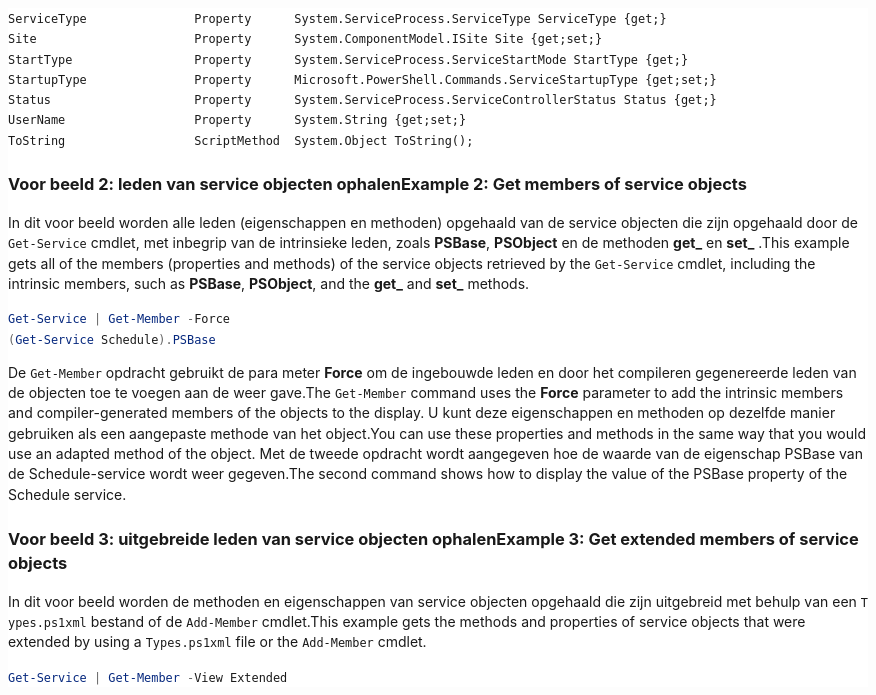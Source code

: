 ```Output
ServiceType               Property      System.ServiceProcess.ServiceType ServiceType {get;}
Site                      Property      System.ComponentModel.ISite Site {get;set;}
StartType                 Property      System.ServiceProcess.ServiceStartMode StartType {get;}
StartupType               Property      Microsoft.PowerShell.Commands.ServiceStartupType {get;set;}
Status                    Property      System.ServiceProcess.ServiceControllerStatus Status {get;}
UserName                  Property      System.String {get;set;}
ToString                  ScriptMethod  System.Object ToString();
```

### <span data-ttu-id="4b972-116">Voor beeld 2: leden van service objecten ophalen</span><span class="sxs-lookup"><span data-stu-id="4b972-116">Example 2: Get members of service objects</span></span>

<span data-ttu-id="4b972-117">In dit voor beeld worden alle leden (eigenschappen en methoden) opgehaald van de service objecten die zijn opgehaald door de `Get-Service` cmdlet, met inbegrip van de intrinsieke leden, zoals **PSBase**, **PSObject** en de methoden **get_** en **set_** .</span><span class="sxs-lookup"><span data-stu-id="4b972-117">This example gets all of the members (properties and methods) of the service objects retrieved by the `Get-Service` cmdlet, including the intrinsic members, such as **PSBase**, **PSObject**, and the **get_** and **set_** methods.</span></span>

```powershell
Get-Service | Get-Member -Force
(Get-Service Schedule).PSBase
```

<span data-ttu-id="4b972-118">De `Get-Member` opdracht gebruikt de para meter **Force** om de ingebouwde leden en door het compileren gegenereerde leden van de objecten toe te voegen aan de weer gave.</span><span class="sxs-lookup"><span data-stu-id="4b972-118">The `Get-Member` command uses the **Force** parameter to add the intrinsic members and compiler-generated members of the objects to the display.</span></span> <span data-ttu-id="4b972-119">U kunt deze eigenschappen en methoden op dezelfde manier gebruiken als een aangepaste methode van het object.</span><span class="sxs-lookup"><span data-stu-id="4b972-119">You can use these properties and methods in the same way that you would use an adapted method of the object.</span></span> <span data-ttu-id="4b972-120">Met de tweede opdracht wordt aangegeven hoe de waarde van de eigenschap PSBase van de Schedule-service wordt weer gegeven.</span><span class="sxs-lookup"><span data-stu-id="4b972-120">The second command shows how to display the value of the PSBase property of the Schedule service.</span></span>

### <span data-ttu-id="4b972-121">Voor beeld 3: uitgebreide leden van service objecten ophalen</span><span class="sxs-lookup"><span data-stu-id="4b972-121">Example 3: Get extended members of service objects</span></span>

<span data-ttu-id="4b972-122">In dit voor beeld worden de methoden en eigenschappen van service objecten opgehaald die zijn uitgebreid met behulp van een `Types.ps1xml` bestand of de `Add-Member` cmdlet.</span><span class="sxs-lookup"><span data-stu-id="4b972-122">This example gets the methods and properties of service objects that were extended by using a `Types.ps1xml` file or the `Add-Member` cmdlet.</span></span>

```powershell
Get-Service | Get-Member -View Extended
```
